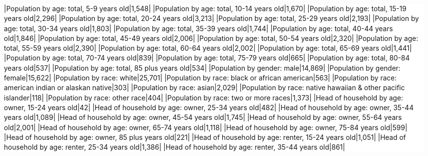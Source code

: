 |Population by age: total, 5-9 years old|1,548|
|Population by age: total, 10-14 years old|1,670|
|Population by age: total, 15-19 years old|2,296|
|Population by age: total, 20-24 years old|3,213|
|Population by age: total, 25-29 years old|2,193|
|Population by age: total, 30-34 years old|1,803|
|Population by age: total, 35-39 years old|1,744|
|Population by age: total, 40-44 years old|1,846|
|Population by age: total, 45-49 years old|2,006|
|Population by age: total, 50-54 years old|2,320|
|Population by age: total, 55-59 years old|2,390|
|Population by age: total, 60-64 years old|2,002|
|Population by age: total, 65-69 years old|1,441|
|Population by age: total, 70-74 years old|839|
|Population by age: total, 75-79 years old|665|
|Population by age: total, 80-84 years old|537|
|Population by age: total, 85 plus years old|534|
|Population by gender: male|14,869|
|Population by gender: female|15,622|
|Population by race: white|25,701|
|Population by race: black or african american|563|
|Population by race: american indian or alaskan native|303|
|Population by race: asian|2,029|
|Population by race: native hawaiian & other pacific islander|118|
|Population by race: other race|404|
|Population by race: two or more races|1,373|
|Head of household by age: owner, 15-24 years old|42|
|Head of household by age: owner, 25-34 years old|482|
|Head of household by age: owner, 35-44 years old|1,089|
|Head of household by age: owner, 45-54 years old|1,745|
|Head of household by age: owner, 55-64 years old|2,001|
|Head of household by age: owner, 65-74 years old|1,118|
|Head of household by age: owner, 75-84 years old|599|
|Head of household by age: owner, 85 plus years old|221|
|Head of household by age: renter, 15-24 years old|1,051|
|Head of household by age: renter, 25-34 years old|1,386|
|Head of household by age: renter, 35-44 years old|861|